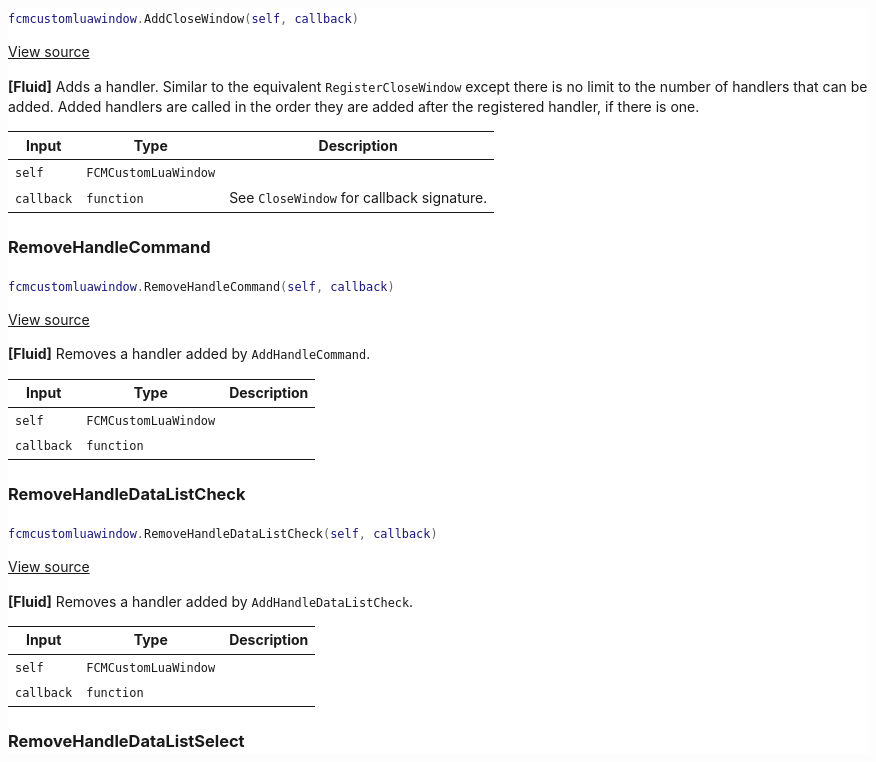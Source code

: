```lua
fcmcustomluawindow.AddCloseWindow(self, callback)
```

[View source](https://github.com/finale-lua/lua-scripts/tree/master/src/mixin/FCMCustomLuaWindow.lua#L468)

**[Fluid]**
Adds a handler. Similar to the equivalent `RegisterCloseWindow` except there is no limit to the number of handlers that can be added.
Added handlers are called in the order they are added after the registered handler, if there is one.

| Input | Type | Description |
| ----- | ---- | ----------- |
| `self` | `FCMCustomLuaWindow` |  |
| `callback` | `function` | See `CloseWindow` for callback signature. |

### RemoveHandleCommand

```lua
fcmcustomluawindow.RemoveHandleCommand(self, callback)
```

[View source](https://github.com/finale-lua/lua-scripts/tree/master/src/mixin/FCMCustomLuaWindow.lua#L-1)

**[Fluid]**
Removes a handler added by `AddHandleCommand`.

| Input | Type | Description |
| ----- | ---- | ----------- |
| `self` | `FCMCustomLuaWindow` |  |
| `callback` | `function` |  |

### RemoveHandleDataListCheck

```lua
fcmcustomluawindow.RemoveHandleDataListCheck(self, callback)
```

[View source](https://github.com/finale-lua/lua-scripts/tree/master/src/mixin/FCMCustomLuaWindow.lua#L-1)

**[Fluid]**
Removes a handler added by `AddHandleDataListCheck`.

| Input | Type | Description |
| ----- | ---- | ----------- |
| `self` | `FCMCustomLuaWindow` |  |
| `callback` | `function` |  |

### RemoveHandleDataListSelect
